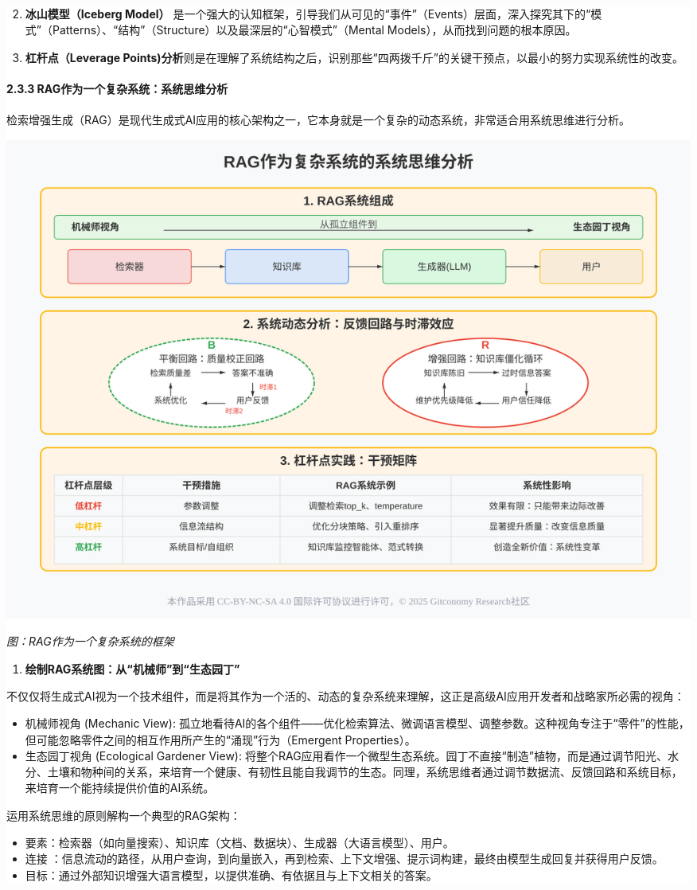 2.   **冰山模型（Iceberg Model）** 是一个强大的认知框架，引导我们从可见的“事件”（Events）层面，深入探究其下的“模式”（Patterns）、“结构”（Structure）以及最深层的“心智模式”（Mental Models），从而找到问题的根本原因。

4. **杠杆点（Leverage Points)分析**则是在理解了系统结构之后，识别那些“四两拨千斤”的关键干预点，以最小的努力实现系统性的改变。

#### 2.3.3 RAG作为一个复杂系统：系统思维分析

检索增强生成（RAG）是现代生成式AI应用的核心架构之一，它本身就是一个复杂的动态系统，非常适合用系统思维进行分析。

![RAG作为一个复杂系统的框架](./../02-参考资料库/assets/ai-with-systemthinking-framework.svg)

*图：RAG作为一个复杂系统的框架*

1. **绘制RAG系统图：从“机械师”到“生态园丁”**

不仅仅将生成式AI视为一个技术组件，而是将其作为一个活的、动态的复杂系统来理解，这正是高级AI应用开发者和战略家所必需的视角：

- 机械师视角 (Mechanic View): 孤立地看待AI的各个组件——优化检索算法、微调语言模型、调整参数。这种视角专注于“零件”的性能，但可能忽略零件之间的相互作用所产生的“涌现”行为（Emergent Properties）。
- 生态园丁视角 (Ecological Gardener View): 将整个RAG应用看作一个微型生态系统。园丁不直接“制造”植物，而是通过调节阳光、水分、土壤和物种间的关系，来培育一个健康、有韧性且能自我调节的生态。同理，系统思维者通过调节数据流、反馈回路和系统目标，来培育一个能持续提供价值的AI系统。

运用系统思维的原则解构一个典型的RAG架构：

- 要素：检索器（如向量搜索）、知识库（文档、数据块）、生成器（大语言模型）、用户。
- 连接 ：信息流动的路径，从用户查询，到向量嵌入，再到检索、上下文增强、提示词构建，最终由模型生成回复并获得用户反馈。
- 目标：通过外部知识增强大语言模型，以提供准确、有依据且与上下文相关的答案。
